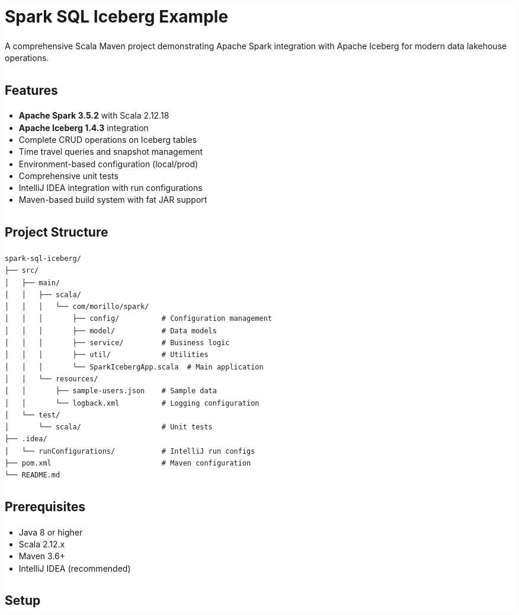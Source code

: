 # Spark SQL Iceberg Example

A comprehensive Scala Maven project demonstrating Apache Spark integration with Apache Iceberg for modern data lakehouse operations.

## Features

- **Apache Spark 3.5.2** with Scala 2.12.18
- **Apache Iceberg 1.4.3** integration
- Complete CRUD operations on Iceberg tables
- Time travel queries and snapshot management
- Environment-based configuration (local/prod)
- Comprehensive unit tests
- IntelliJ IDEA integration with run configurations
- Maven-based build system with fat JAR support

## Project Structure

```
spark-sql-iceberg/
├── src/
│   ├── main/
│   │   ├── scala/
│   │   │   └── com/morillo/spark/
│   │   │       ├── config/          # Configuration management
│   │   │       ├── model/           # Data models
│   │   │       ├── service/         # Business logic
│   │   │       ├── util/            # Utilities
│   │   │       └── SparkIcebergApp.scala  # Main application
│   │   └── resources/
│   │       ├── sample-users.json    # Sample data
│   │       └── logback.xml          # Logging configuration
│   └── test/
│       └── scala/                   # Unit tests
├── .idea/
│   └── runConfigurations/           # IntelliJ run configs
├── pom.xml                          # Maven configuration
└── README.md
```

## Prerequisites

- Java 8 or higher
- Scala 2.12.x
- Maven 3.6+
- IntelliJ IDEA (recommended)

## Setup
